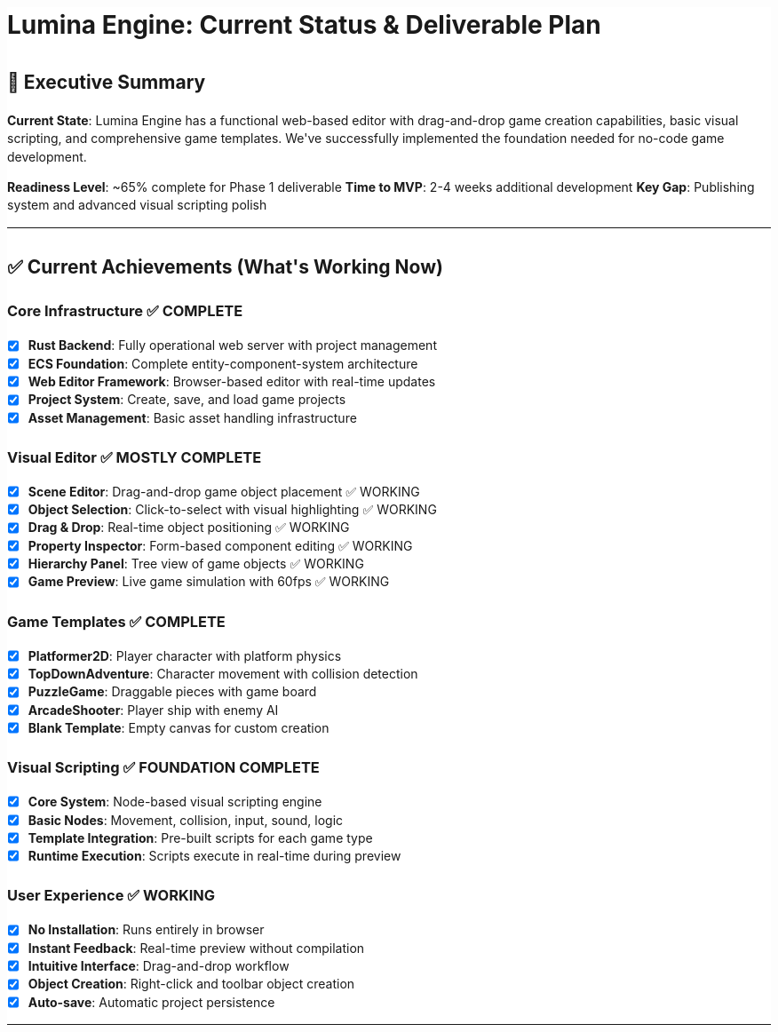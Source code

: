 # Lumina Engine: Current Status & Deliverable Plan

## 🎯 Executive Summary

**Current State**: Lumina Engine has a functional web-based editor with drag-and-drop game creation capabilities, basic visual scripting, and comprehensive game templates. We've successfully implemented the foundation needed for no-code game development.

**Readiness Level**: ~65% complete for Phase 1 deliverable
**Time to MVP**: 2-4 weeks additional development
**Key Gap**: Publishing system and advanced visual scripting polish

---

## ✅ Current Achievements (What's Working Now)

### Core Infrastructure ✅ COMPLETE
- [x] **Rust Backend**: Fully operational web server with project management
- [x] **ECS Foundation**: Complete entity-component-system architecture
- [x] **Web Editor Framework**: Browser-based editor with real-time updates
- [x] **Project System**: Create, save, and load game projects
- [x] **Asset Management**: Basic asset handling infrastructure

### Visual Editor ✅ MOSTLY COMPLETE
- [x] **Scene Editor**: Drag-and-drop game object placement ✅ WORKING
- [x] **Object Selection**: Click-to-select with visual highlighting ✅ WORKING  
- [x] **Drag & Drop**: Real-time object positioning ✅ WORKING
- [x] **Property Inspector**: Form-based component editing ✅ WORKING
- [x] **Hierarchy Panel**: Tree view of game objects ✅ WORKING
- [x] **Game Preview**: Live game simulation with 60fps ✅ WORKING

### Game Templates ✅ COMPLETE
- [x] **Platformer2D**: Player character with platform physics
- [x] **TopDownAdventure**: Character movement with collision detection
- [x] **PuzzleGame**: Draggable pieces with game board
- [x] **ArcadeShooter**: Player ship with enemy AI
- [x] **Blank Template**: Empty canvas for custom creation

### Visual Scripting ✅ FOUNDATION COMPLETE
- [x] **Core System**: Node-based visual scripting engine
- [x] **Basic Nodes**: Movement, collision, input, sound, logic
- [x] **Template Integration**: Pre-built scripts for each game type
- [x] **Runtime Execution**: Scripts execute in real-time during preview

### User Experience ✅ WORKING
- [x] **No Installation**: Runs entirely in browser
- [x] **Instant Feedback**: Real-time preview without compilation
- [x] **Intuitive Interface**: Drag-and-drop workflow
- [x] **Object Creation**: Right-click and toolbar object creation
- [x] **Auto-save**: Automatic project persistence

---